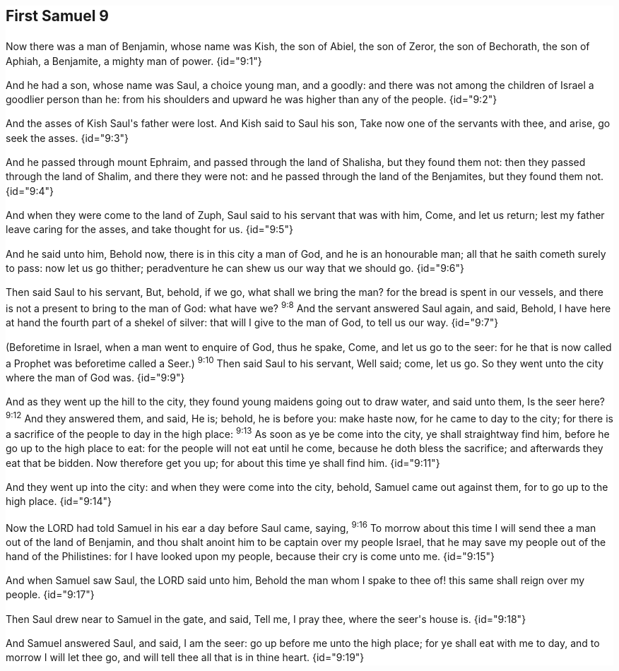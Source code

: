 ## First Samuel 9

Now there was a man of Benjamin, whose name was Kish, the son of Abiel, the son of Zeror, the son of Bechorath, the son of Aphiah, a Benjamite, a mighty man of power.  {id="9:1"}

And he had a son, whose name was Saul, a choice young man, and a goodly: and there was not among the children of Israel a goodlier person than he: from his shoulders and upward he was higher than any of the people.  {id="9:2"}

And the asses of Kish Saul's father were lost. And Kish said to Saul his son, Take now one of the servants with thee, and arise, go seek the asses.  {id="9:3"}

And he passed through mount Ephraim, and passed through the land of Shalisha, but they found them not: then they passed through the land of Shalim, and there they were not: and he passed through the land of the Benjamites, but they found them not.  {id="9:4"}

And when they were come to the land of Zuph, Saul said to his servant that was with him, Come, and let us return; lest my father leave caring for the asses, and take thought for us.  {id="9:5"}

And he said unto him, Behold now, there is in this city a man of God, and he is an honourable man; all that he saith cometh surely to pass: now let us go thither; peradventure he can shew us our way that we should go.  {id="9:6"}

Then said Saul to his servant, But, behold, if we go, what shall we bring the man? for the bread is spent in our vessels, and there is not a present to bring to the man of God: what have we?  <sup>9:8</sup> And the servant answered Saul again, and said, Behold, I have here at hand the fourth part of a shekel of silver: that will I give to the man of God, to tell us our way.  {id="9:7"}

(Beforetime in Israel, when a man went to enquire of God, thus he spake, Come, and let us go to the seer: for he that is now called a Prophet was beforetime called a Seer.)  <sup>9:10</sup> Then said Saul to his servant, Well said; come, let us go. So they went unto the city where the man of God was.  {id="9:9"}

And as they went up the hill to the city, they found young maidens going out to draw water, and said unto them, Is the seer here? <sup>9:12</sup> And they answered them, and said, He is; behold, he is before you: make haste now, for he came to day to the city; for there is a sacrifice of the people to day in the high place: <sup>9:13</sup> As soon as ye be come into the city, ye shall straightway find him, before he go up to the high place to eat: for the people will not eat until he come, because he doth bless the sacrifice; and afterwards they eat that be bidden. Now therefore get you up; for about this time ye shall find him.  {id="9:11"}

And they went up into the city: and when they were come into the city, behold, Samuel came out against them, for to go up to the high place.  {id="9:14"}

Now the LORD had told Samuel in his ear a day before Saul came, saying, <sup>9:16</sup> To morrow about this time I will send thee a man out of the land of Benjamin, and thou shalt anoint him to be captain over my people Israel, that he may save my people out of the hand of the Philistines: for I have looked upon my people, because their cry is come unto me.  {id="9:15"}

And when Samuel saw Saul, the LORD said unto him, Behold the man whom I spake to thee of! this same shall reign over my people.  {id="9:17"}

Then Saul drew near to Samuel in the gate, and said, Tell me, I pray thee, where the seer's house is.  {id="9:18"}

And Samuel answered Saul, and said, I am the seer: go up before me unto the high place; for ye shall eat with me to day, and to morrow I will let thee go, and will tell thee all that is in thine heart.  {id="9:19"}
